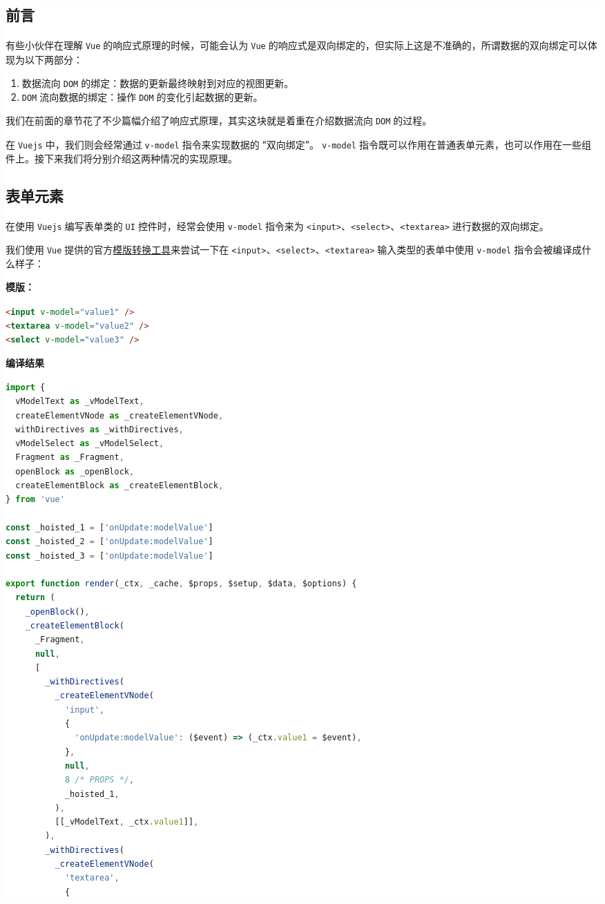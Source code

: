 ## 前言

有些小伙伴在理解 `Vue` 的响应式原理的时候，可能会认为 `Vue` 的响应式是双向绑定的，但实际上这是不准确的，所谓数据的双向绑定可以体现为以下两部分：

1. 数据流向 `DOM` 的绑定：数据的更新最终映射到对应的视图更新。
2. `DOM` 流向数据的绑定：操作 `DOM` 的变化引起数据的更新。

我们在前面的章节花了不少篇幅介绍了响应式原理，其实这块就是着重在介绍数据流向 `DOM` 的过程。

在 `Vuejs` 中，我们则会经常通过 `v-model` 指令来实现数据的 “双向绑定”。 `v-model` 指令既可以作用在普通表单元素，也可以作用在一些组件上。接下来我们将分别介绍这两种情况的实现原理。

## 表单元素

在使用 `Vuejs` 编写表单类的 `UI` 控件时，经常会使用 `v-model` 指令来为 `<input>`、`<select>`、`<textarea>` 进行数据的双向绑定。

我们使用 `Vue` 提供的官方[模版转换工具](https://vue-next-template-explorer.netlify.app/)来尝试一下在 `<input>`、`<select>`、`<textarea>` 输入类型的表单中使用 `v-model` 指令会被编译成什么样子：

**模版：**

```html
<input v-model="value1" />
<textarea v-model="value2" />
<select v-model="value3" />
```

**编译结果**

```js
import {
  vModelText as _vModelText,
  createElementVNode as _createElementVNode,
  withDirectives as _withDirectives,
  vModelSelect as _vModelSelect,
  Fragment as _Fragment,
  openBlock as _openBlock,
  createElementBlock as _createElementBlock,
} from 'vue'

const _hoisted_1 = ['onUpdate:modelValue']
const _hoisted_2 = ['onUpdate:modelValue']
const _hoisted_3 = ['onUpdate:modelValue']

export function render(_ctx, _cache, $props, $setup, $data, $options) {
  return (
    _openBlock(),
    _createElementBlock(
      _Fragment,
      null,
      [
        _withDirectives(
          _createElementVNode(
            'input',
            {
              'onUpdate:modelValue': ($event) => (_ctx.value1 = $event),
            },
            null,
            8 /* PROPS */,
            _hoisted_1,
          ),
          [[_vModelText, _ctx.value1]],
        ),
        _withDirectives(
          _createElementVNode(
            'textarea',
            {
```